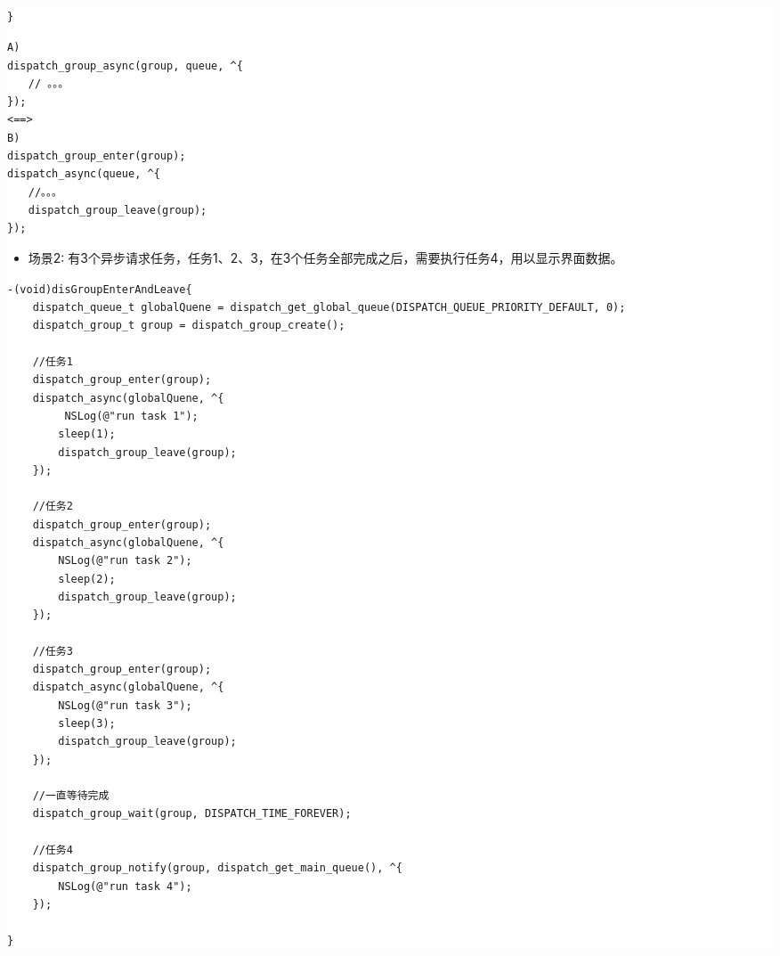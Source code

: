  ```
}
 ```
 
 ```
 A)
dispatch_group_async(group, queue, ^{ 
　　// 。。。 
}); 
<==>
B) 
dispatch_group_enter(group);
dispatch_async(queue, ^{
　　//。。。
　　dispatch_group_leave(group);
});
 ```

- 场景2:
有3个异步请求任务，任务1、2、3，在3个任务全部完成之后，需要执行任务4，用以显示界面数据。

```
-(void)disGroupEnterAndLeave{
    dispatch_queue_t globalQuene = dispatch_get_global_queue(DISPATCH_QUEUE_PRIORITY_DEFAULT, 0);
    dispatch_group_t group = dispatch_group_create();
    
    //任务1
    dispatch_group_enter(group);
    dispatch_async(globalQuene, ^{
         NSLog(@"run task 1");
        sleep(1);
        dispatch_group_leave(group);
    });
    
    //任务2
    dispatch_group_enter(group);
    dispatch_async(globalQuene, ^{
        NSLog(@"run task 2");
        sleep(2);
        dispatch_group_leave(group);
    });
    
    //任务3
    dispatch_group_enter(group);
    dispatch_async(globalQuene, ^{
        NSLog(@"run task 3");
        sleep(3);
        dispatch_group_leave(group);
    });
    
    //一直等待完成
    dispatch_group_wait(group, DISPATCH_TIME_FOREVER);
  
    //任务4
    dispatch_group_notify(group, dispatch_get_main_queue(), ^{
        NSLog(@"run task 4");
    });
    
}
```
